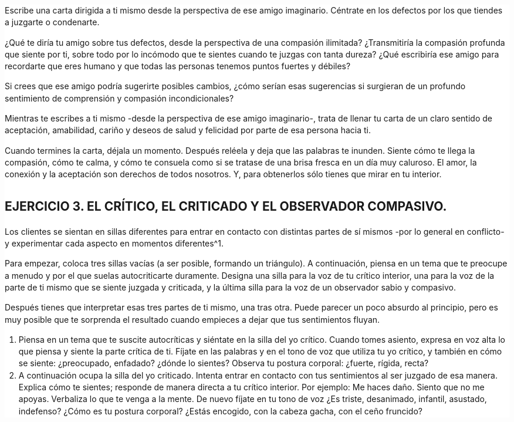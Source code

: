 Escribe una carta dirigida a ti mismo desde la perspectiva de ese amigo imaginario. Céntrate en los defectos
por los que tiendes a juzgarte o condenarte.

¿Qué te diría tu amigo sobre tus defectos, desde la perspectiva de una compasión ilimitada? ¿Transmitiría la
compasión profunda que siente por ti, sobre todo por lo incómodo que te sientes cuando te juzgas con tanta
dureza? ¿Qué escribiría ese amigo para recordarte que eres humano y que todas las personas tenemos puntos
fuertes y débiles?

Si crees que ese amigo podría sugerirte posibles cambios, ¿cómo serían esas sugerencias si surgieran de un
profundo sentimiento de comprensión y compasión incondicionales?

Mientras te escribes a ti mismo -desde la perspectiva de ese amigo imaginario-, trata de llenar tu carta de un
claro sentido de aceptación, amabilidad, cariño y deseos de salud y felicidad por parte de esa persona hacia ti.

Cuando termines la carta, déjala un momento. Después reléela y deja que las palabras te inunden. Siente cómo
te llega la compasión, cómo te calma, y cómo te consuela como si se tratase de una brisa fresca en un día muy
caluroso. El amor, la conexión y la aceptación son derechos de todos nosotros. Y, para obtenerlos sólo tienes
que mirar en tu interior.

## EJERCICIO 3. EL CRÍTICO, EL CRITICADO Y EL OBSERVADOR COMPASIVO.

Los clientes se sientan en sillas diferentes para entrar en contacto con distintas partes de sí mismos -por lo
general en conflicto- y experimentar cada aspecto en momentos diferentes^1.

Para empezar, coloca tres sillas vacías (a ser posible, formando un triángulo). A continuación, piensa en un
tema que te preocupe a menudo y por el que suelas autocriticarte duramente. Designa una silla para la voz de
tu crítico interior, una para la voz de la parte de ti mismo que se siente juzgada y criticada, y la última silla para
la voz de un observador sabio y compasivo.

Después tienes que interpretar esas tres partes de ti mismo, una tras otra. Puede parecer un poco absurdo al
principio, pero es muy posible que te sorprenda el resultado cuando empieces a dejar que tus sentimientos
fluyan.

1. Piensa en un tema que te suscite autocríticas y siéntate en la silla del yo crítico. Cuando tomes asiento,
    expresa en voz alta lo que piensa y siente la parte crítica de ti. Fíjate en las palabras y en el tono de voz
    que utiliza tu yo crítico, y también en cómo se siente: ¿preocupado, enfadado? ¿dónde lo sientes? Observa
    tu postura corporal: ¿fuerte, rígida, recta?
2. A continuación ocupa la silla del yo criticado. Intenta entrar en contacto con tus sentimientos al ser
    juzgado de esa manera. Explica cómo te sientes; responde de manera directa a tu crítico interior. Por
    ejemplo: Me haces daño. Siento que no me apoyas. Verbaliza lo que te venga a la mente. De nuevo fíjate
    en tu tono de voz ¿Es triste, desanimado, infantil, asustado, indefenso? ¿Cómo es tu postura corporal?
    ¿Estás encogido, con la cabeza gacha, con el ceño fruncido?